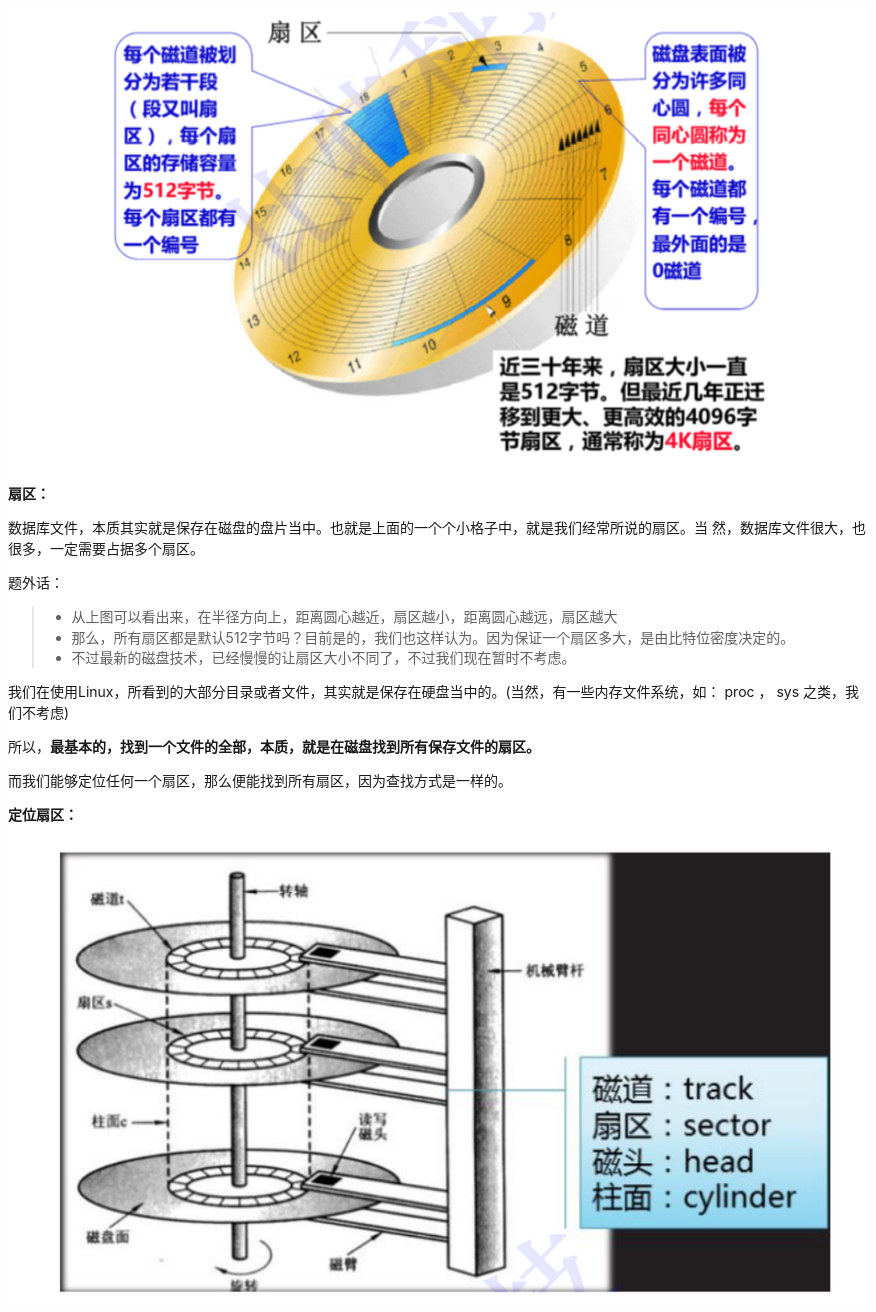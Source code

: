 ![image-20230307213311869](%E5%9B%BE%E7%89%87/Linux/image-20230307213311869.png)

**扇区：**

数据库文件，本质其实就是保存在磁盘的盘片当中。也就是上面的一个个小格子中，就是我们经常所说的扇区。当 然，数据库文件很大，也很多，一定需要占据多个扇区。 

题外话：

> - 从上图可以看出来，在半径方向上，距离圆心越近，扇区越小，距离圆心越远，扇区越大
> - 那么，所有扇区都是默认512字节吗？目前是的，我们也这样认为。因为保证一个扇区多大，是由比特位密度决定的。
> - 不过最新的磁盘技术，已经慢慢的让扇区大小不同了，不过我们现在暂时不考虑。

我们在使用Linux，所看到的大部分目录或者文件，其实就是保存在硬盘当中的。(当然，有一些内存文件系统，如： proc ， sys 之类，我们不考虑)

所以，**最基本的，找到一个文件的全部，本质，就是在磁盘找到所有保存文件的扇区。** 

而我们能够定位任何一个扇区，那么便能找到所有扇区，因为查找方式是一样的。

**定位扇区：**

![image-20230307213453610](%E5%9B%BE%E7%89%87/Linux/image-20230307213453610.png)